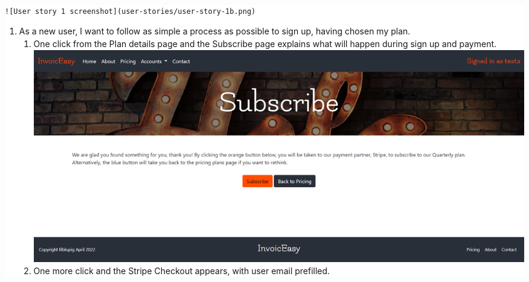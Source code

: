     ![User story 1 screenshot](user-stories/user-story-1b.png)
1. As a new user, I want to follow as simple a process as possible to sign up, having chosen my plan. 
    1. One click from the Plan details page and the Subscribe page explains what will happen during sign up and payment.
    ![User story 2 screenshot](user-stories/user-story-2a.png)
    1. One more click and the Stripe Checkout appears, with user email prefilled.